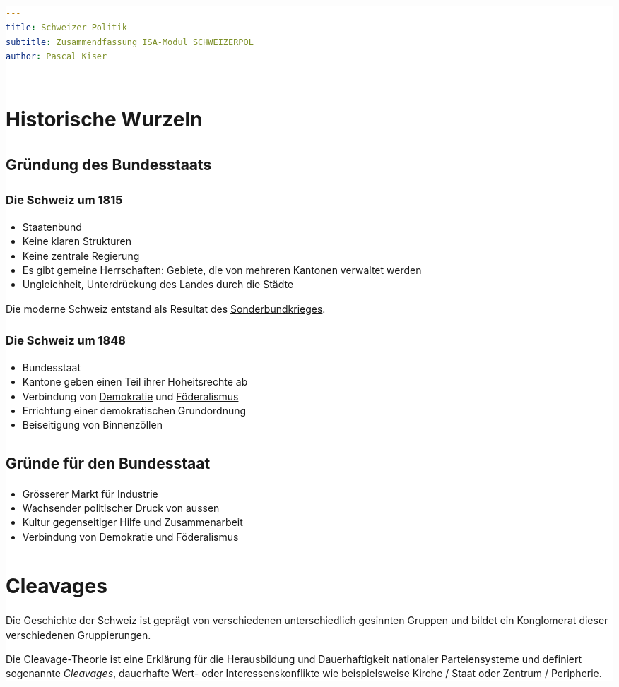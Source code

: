 ```yaml
---
title: Schweizer Politik
subtitle: Zusammendfassung ISA-Modul SCHWEIZERPOL
author: Pascal Kiser
---
```


# Historische Wurzeln

## Gründung des Bundesstaats

### Die Schweiz um 1815

* Staatenbund
* Keine klaren Strukturen
* Keine zentrale Regierung
* Es gibt [gemeine Herrschaften](https://de.wikipedia.org/wiki/Gemeine_Herrschaft): Gebiete, die von mehreren Kantonen verwaltet werden
* Ungleichheit, Unterdrückung des Landes durch die Städte

Die moderne Schweiz entstand als Resultat des [Sonderbundkrieges](https://de.wikipedia.org/wiki/Sonderbundskrieg).

### Die Schweiz um 1848

* Bundesstaat
* Kantone geben einen Teil ihrer Hoheitsrechte ab
* Verbindung von [Demokratie](https://de.wikipedia.org/wiki/Demokratie) und [Föderalismus](https://de.wikipedia.org/wiki/F%C3%B6deralismus)
* Errichtung einer demokratischen Grundordnung
* Beiseitigung von Binnenzöllen

## Gründe für den Bundesstaat

* Grösserer Markt für Industrie
* Wachsender politischer Druck von aussen
* Kultur gegenseitiger Hilfe und Zusammenarbeit
* Verbindung von Demokratie und Föderalismus

# Cleavages

Die Geschichte der Schweiz ist geprägt von verschiedenen unterschiedlich gesinnten Gruppen und bildet ein Konglomerat dieser verschiedenen Gruppierungen.

Die [Cleavage-Theorie](https://de.wikipedia.org/wiki/Cleavage-Theorie) ist eine Erklärung für die Herausbildung und Dauerhaftigkeit nationaler Parteiensysteme und definiert sogenannte *Cleavages*, dauerhafte Wert- oder Interessenskonflikte wie beispielsweise Kirche / Staat oder Zentrum / Peripherie.
